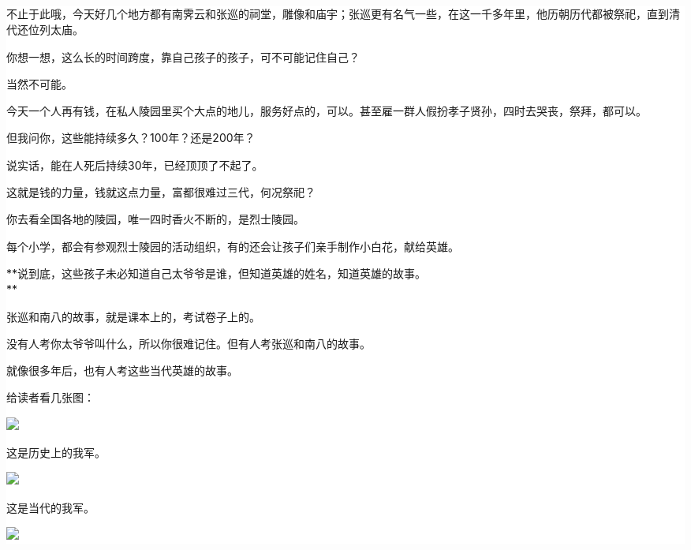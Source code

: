 
不止于此哦，今天好几个地方都有南霁云和张巡的祠堂，雕像和庙宇；张巡更有名气一些，在这一千多年里，他历朝历代都被祭祀，直到清代还位列太庙。

  

你想一想，这么长的时间跨度，靠自己孩子的孩子，可不可能记住自己？

  

当然不可能。  

  

今天一个人再有钱，在私人陵园里买个大点的地儿，服务好点的，可以。甚至雇一群人假扮孝子贤孙，四时去哭丧，祭拜，都可以。  

  

但我问你，这些能持续多久？100年？还是200年？  

  

说实话，能在人死后持续30年，已经顶顶了不起了。

  

这就是钱的力量，钱就这点力量，富都很难过三代，何况祭祀？  

  

你去看全国各地的陵园，唯一四时香火不断的，是烈士陵园。  

  

每个小学，都会有参观烈士陵园的活动组织，有的还会让孩子们亲手制作小白花，献给英雄。  

  

 **说到底，这些孩子未必知道自己太爷爷是谁，但知道英雄的姓名，知道英雄的故事。  
**

  

张巡和南八的故事，就是课本上的，考试卷子上的。  

  

没有人考你太爷爷叫什么，所以你很难记住。但有人考张巡和南八的故事。  

  

就像很多年后，也有人考这些当代英雄的故事。

  

给读者看几张图：

  

![](https://mmbiz.qpic.cn/mmbiz_png/VToK8ByghCgGYePHAo77yykDY6qLqexbSfEMuH0N4NcvnrhWDzxZBgplgP97iaianYOD011Eiaok7frw2OdchZBfw/640?wx_fmt=png)

  

这是历史上的我军。

  

![](https://mmbiz.qpic.cn/mmbiz_png/VToK8ByghCgGYePHAo77yykDY6qLqexbcz4Nrjr3bdbu8uA9icico1fOtj7oDBDYLPekiahdX5BdK8dS9PQC9nrVg/640?wx_fmt=png)

  

这是当代的我军。

  

![](https://mmbiz.qpic.cn/mmbiz_png/VToK8ByghCgGYePHAo77yykDY6qLqexbXv2ibiaCiaa1wYhtxwHSxmVlicHHYN576GTmiccXWHIkJDvVPzuAGlWhKOg/640?wx_fmt=png)
